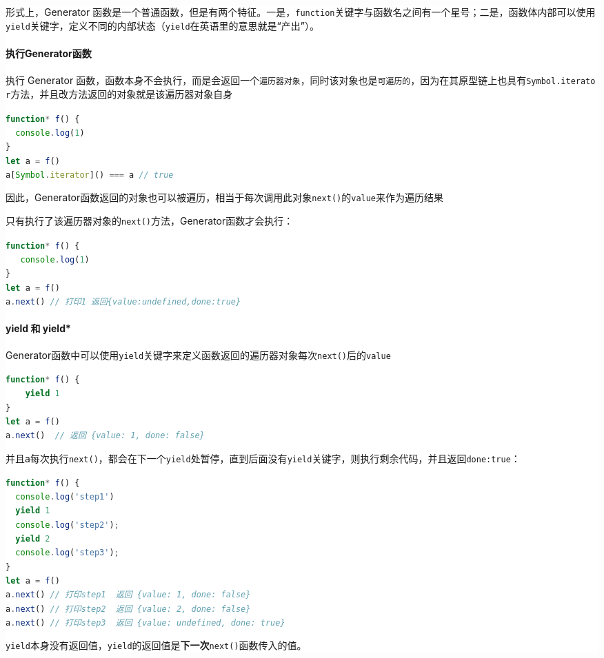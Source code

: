 形式上，Generator 函数是一个普通函数，但是有两个特征。一是，`function`关键字与函数名之间有一个星号；二是，函数体内部可以使用`yield`关键字，定义不同的内部状态（`yield`在英语里的意思就是“产出”）。

#### 执行Generator函数

执行 Generator 函数，函数本身不会执行，而是会返回一个`遍历器对象`，同时该对象也是`可遍历的`，因为在其原型链上也具有`Symbol.iterator`方法，并且改方法返回的对象就是该遍历器对象自身

```javascript
function* f() {
  console.log(1)
}
let a = f()
a[Symbol.iterator]() === a // true
```

因此，Generator函数返回的对象也可以被遍历，相当于每次调用此对象`next()`的`value`来作为遍历结果

只有执行了该遍历器对象的`next()`方法，Generator函数才会执行：

```javascript
function* f() {
   console.log(1)
}
let a = f()
a.next() // 打印1 返回{value:undefined,done:true}
```

#### yield 和 yield*

Generator函数中可以使用`yield`关键字来定义函数返回的遍历器对象每次`next()`后的`value`

```javascript
function* f() {  
    yield 1
}
let a = f()
a.next()  // 返回 {value: 1, done: false}
```

并且a每次执行`next()`，都会在下一个`yield`处暂停，直到后面没有`yield`关键字，则执行剩余代码，并且返回`done:true`：

```javascript
function* f() {
  console.log('step1')
  yield 1
  console.log('step2');   
  yield 2
  console.log('step3');
}
let a = f()
a.next() // 打印step1  返回 {value: 1, done: false}
a.next() // 打印step2  返回 {value: 2, done: false}
a.next() // 打印step3  返回 {value: undefined, done: true}
```

`yield`本身没有返回值，`yield`的返回值是**下一次**`next()`函数传入的值。
